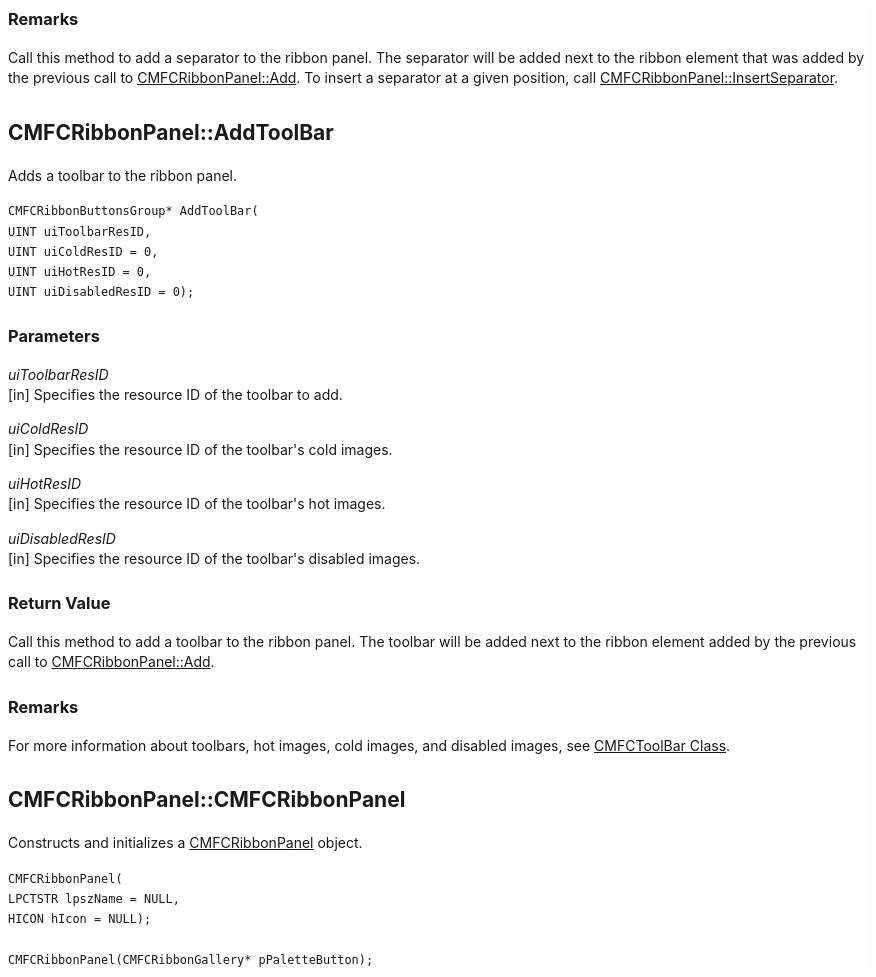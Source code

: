 ### Remarks

Call this method to add a separator to the ribbon panel. The separator will be added next to the ribbon element that was added by the previous call to [CMFCRibbonPanel::Add](#add). To insert a separator at a given position, call [CMFCRibbonPanel::InsertSeparator](#insertseparator).

## <a name="addtoolbar"></a> CMFCRibbonPanel::AddToolBar

Adds a toolbar to the ribbon panel.

```
CMFCRibbonButtonsGroup* AddToolBar(
UINT uiToolbarResID,
UINT uiColdResID = 0,
UINT uiHotResID = 0,
UINT uiDisabledResID = 0);
```

### Parameters

*uiToolbarResID*<br/>
[in] Specifies the resource ID of the toolbar to add.

*uiColdResID*<br/>
[in] Specifies the resource ID of the toolbar's cold images.

*uiHotResID*<br/>
[in] Specifies the resource ID of the toolbar's hot images.

*uiDisabledResID*<br/>
[in] Specifies the resource ID of the toolbar's disabled images.

### Return Value

Call this method to add a toolbar to the ribbon panel. The toolbar will be added next to the ribbon element added by the previous call to [CMFCRibbonPanel::Add](#add).

### Remarks

For more information about toolbars, hot images, cold images, and disabled images, see [CMFCToolBar Class](../../mfc/reference/cmfctoolbar-class.md).

## <a name="cmfcribbonpanel"></a> CMFCRibbonPanel::CMFCRibbonPanel

Constructs and initializes a [CMFCRibbonPanel](../../mfc/reference/cmfcribbonpanel-class.md) object.

```
CMFCRibbonPanel(
LPCTSTR lpszName = NULL,
HICON hIcon = NULL);

CMFCRibbonPanel(CMFCRibbonGallery* pPaletteButton);
```

